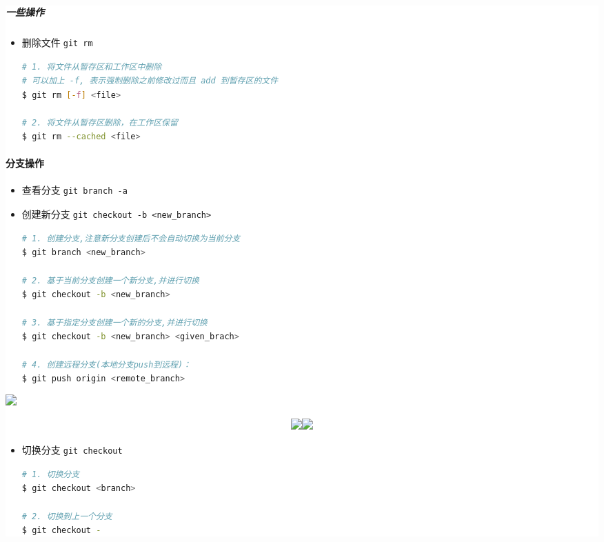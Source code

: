 ##### 一些操作

- 删除文件
`git rm`

    ```bash
    # 1. 将文件从暂存区和工作区中删除
    # 可以加上 -f, 表示强制删除之前修改过而且 add 到暂存区的文件
    $ git rm [-f] <file>
    
    # 2. 将文件从暂存区删除，在工作区保留
    $ git rm --cached <file>
    ```

#### 分支操作

- 查看分支 `git branch -a`
- 创建新分支 `git checkout -b <new_branch>`

  ``` bash
  # 1. 创建分支,注意新分支创建后不会自动切换为当前分支
  $ git branch <new_branch>

  # 2. 基于当前分支创建一个新分支,并进行切换
  $ git checkout -b <new_branch>
  
  # 3. 基于指定分支创建一个新的分支,并进行切换
  $ git checkout -b <new_branch> <given_brach>

  # 4. 创建远程分支(本地分支push到远程)：
  $ git push origin <remote_branch>
  ```

![](./pics/)
<div align="center">
<img src="./branch_1.png" height="200px" ><img src="./branch_2.png" height="300px" >
</div>

- 切换分支 `git checkout`

    ```bash
    # 1. 切换分支
    $ git checkout <branch>

    # 2. 切换到上一个分支
    $ git checkout -
